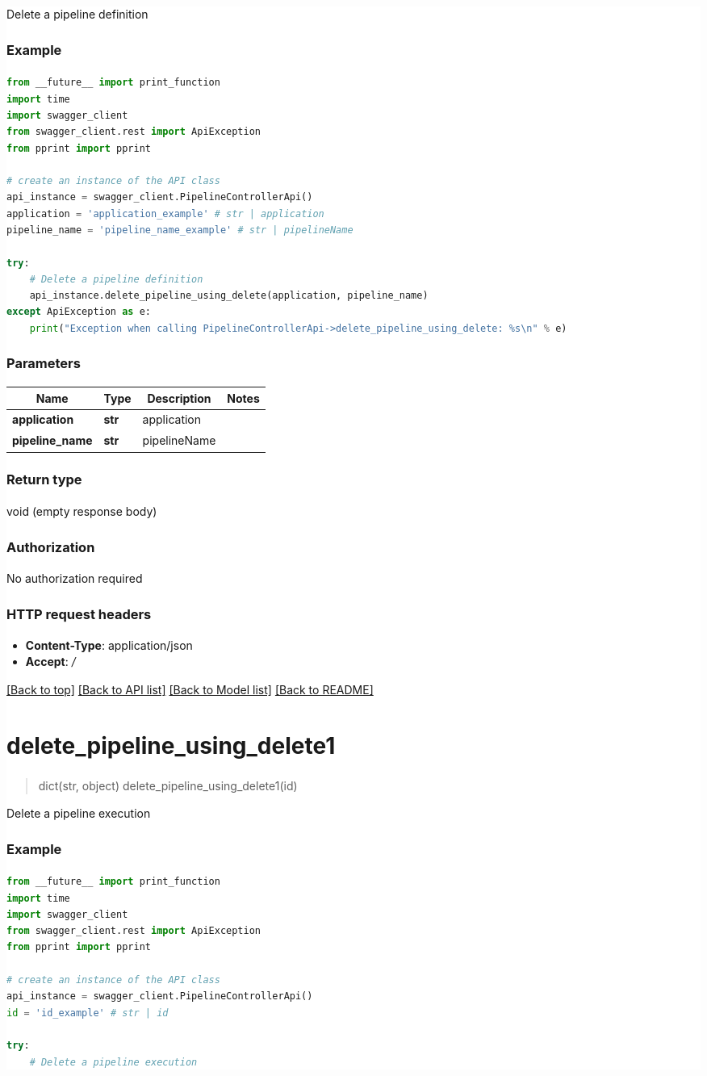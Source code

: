 Delete a pipeline definition

### Example
```python
from __future__ import print_function
import time
import swagger_client
from swagger_client.rest import ApiException
from pprint import pprint

# create an instance of the API class
api_instance = swagger_client.PipelineControllerApi()
application = 'application_example' # str | application
pipeline_name = 'pipeline_name_example' # str | pipelineName

try:
    # Delete a pipeline definition
    api_instance.delete_pipeline_using_delete(application, pipeline_name)
except ApiException as e:
    print("Exception when calling PipelineControllerApi->delete_pipeline_using_delete: %s\n" % e)
```

### Parameters

Name | Type | Description  | Notes
------------- | ------------- | ------------- | -------------
 **application** | **str**| application | 
 **pipeline_name** | **str**| pipelineName | 

### Return type

void (empty response body)

### Authorization

No authorization required

### HTTP request headers

 - **Content-Type**: application/json
 - **Accept**: */*

[[Back to top]](#) [[Back to API list]](../README.md#documentation-for-api-endpoints) [[Back to Model list]](../README.md#documentation-for-models) [[Back to README]](../README.md)

# **delete_pipeline_using_delete1**
> dict(str, object) delete_pipeline_using_delete1(id)

Delete a pipeline execution

### Example
```python
from __future__ import print_function
import time
import swagger_client
from swagger_client.rest import ApiException
from pprint import pprint

# create an instance of the API class
api_instance = swagger_client.PipelineControllerApi()
id = 'id_example' # str | id

try:
    # Delete a pipeline execution
```